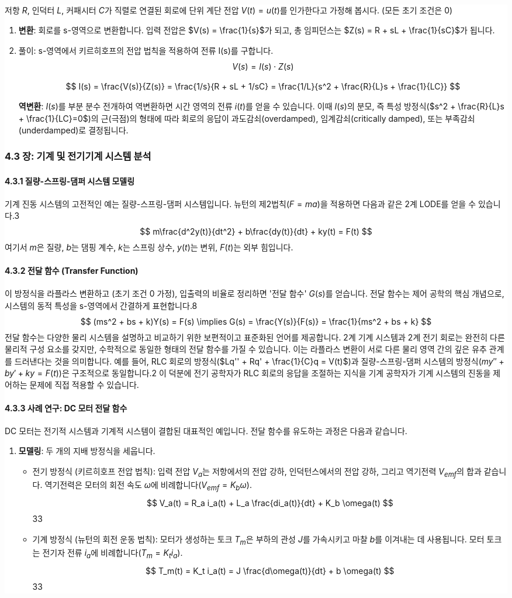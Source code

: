 저항 $R$, 인덕터 $L$, 커패시터 $C$가 직렬로 연결된 회로에 단위 계단 전압 $V(t)=u(t)$를 인가한다고 가정해 봅시다. (모든 초기 조건은 0)

1. **변환**: 회로를 s-영역으로 변환합니다. 입력 전압은 $V(s) = \frac{1}{s}$가 되고, 총 임피던스는 $Z(s) = R + sL + \frac{1}{sC}$가 됩니다.

2. 풀이: s-영역에서 키르히호프의 전압 법칙을 적용하여 전류 I(s)를 구합니다.
   $$
   V(s) = I(s) \cdot Z(s)
   $$

   $$
   I(s) = \frac{V(s)}{Z(s)} = \frac{1/s}{R + sL + 1/sC} = \frac{1/L}{s^2 + \frac{R}{L}s + \frac{1}{LC}}
   $$

   **역변환**: $I(s)$를 부분 분수 전개하여 역변환하면 시간 영역의 전류 $i(t)$를 얻을 수 있습니다. 이때 $I(s)$의 분모, 즉 특성 방정식($s^2 + \frac{R}{L}s + \frac{1}{LC}=0$)의 근(극점)의 형태에 따라 회로의 응답이 과도감쇠(overdamped), 임계감쇠(critically damped), 또는 부족감쇠(underdamped)로 결정됩니다.

### 4.3 장: 기계 및 전기기계 시스템 분석

#### 4.3.1  질량-스프링-댐퍼 시스템 모델링

기계 진동 시스템의 고전적인 예는 질량-스프링-댐퍼 시스템입니다. 뉴턴의 제2법칙($F=ma$)을 적용하면 다음과 같은 2계 LODE를 얻을 수 있습니다.3
$$
m\frac{d^2y(t)}{dt^2} + b\frac{dy(t)}{dt} + ky(t) = F(t)
$$
여기서 $m$은 질량, $b$는 댐핑 계수, $k$는 스프링 상수, $y(t)$는 변위, $F(t)$는 외부 힘입니다.

#### 4.3.2  전달 함수 (Transfer Function)

이 방정식을 라플라스 변환하고 (초기 조건 0 가정), 입출력의 비율로 정리하면 '전달 함수' $G(s)$를 얻습니다. 전달 함수는 제어 공학의 핵심 개념으로, 시스템의 동적 특성을 s-영역에서 간결하게 표현합니다.8
$$
(ms^2 + bs + k)Y(s) = F(s) \implies G(s) = \frac{Y(s)}{F(s)} = \frac{1}{ms^2 + bs + k}
$$
전달 함수는 다양한 물리 시스템을 설명하고 비교하기 위한 보편적이고 표준화된 언어를 제공합니다. 2계 기계 시스템과 2계 전기 회로는 완전히 다른 물리적 구성 요소를 갖지만, 수학적으로 동일한 형태의 전달 함수를 가질 수 있습니다. 이는 라플라스 변환이 서로 다른 물리 영역 간의 깊은 유추 관계를 드러낸다는 것을 의미합니다. 예를 들어, RLC 회로의 방정식($Lq'' + Rq' + \frac{1}{C}q = V(t)$)과 질량-스프링-댐퍼 시스템의 방정식($my'' + by' + ky = F(t)$)은 구조적으로 동일합니다.2 이 덕분에 전기 공학자가 RLC 회로의 응답을 조절하는 지식을 기계 공학자가 기계 시스템의 진동을 제어하는 문제에 직접 적용할 수 있습니다.

#### 4.3.3  사례 연구: DC 모터 전달 함수

DC 모터는 전기적 시스템과 기계적 시스템이 결합된 대표적인 예입니다. 전달 함수를 유도하는 과정은 다음과 같습니다.

1. **모델링**: 두 개의 지배 방정식을 세웁니다.

   - 전기 방정식 (키르히호프 전압 법칙): 입력 전압 $V_a$는 저항에서의 전압 강하, 인덕턴스에서의 전압 강하, 그리고 역기전력 $V_{emf}$의 합과 같습니다. 역기전력은 모터의 회전 속도 $\omega$에 비례합니다($V_{emf} = K_b \omega$).
     $$
     V_a(t) = R_a i_a(t) + L_a \frac{di_a(t)}{dt} + K_b \omega(t)
     $$
     33

   - 기계 방정식 (뉴턴의 회전 운동 법칙): 모터가 생성하는 토크 $T_m$은 부하의 관성 $J$를 가속시키고 마찰 $b$를 이겨내는 데 사용됩니다. 모터 토크는 전기자 전류 $i_a$에 비례합니다($T_m = K_t i_a$).
     $$
     T_m(t) = K_t i_a(t) = J \frac{d\omega(t)}{dt} + b \omega(t)
     $$
      33
